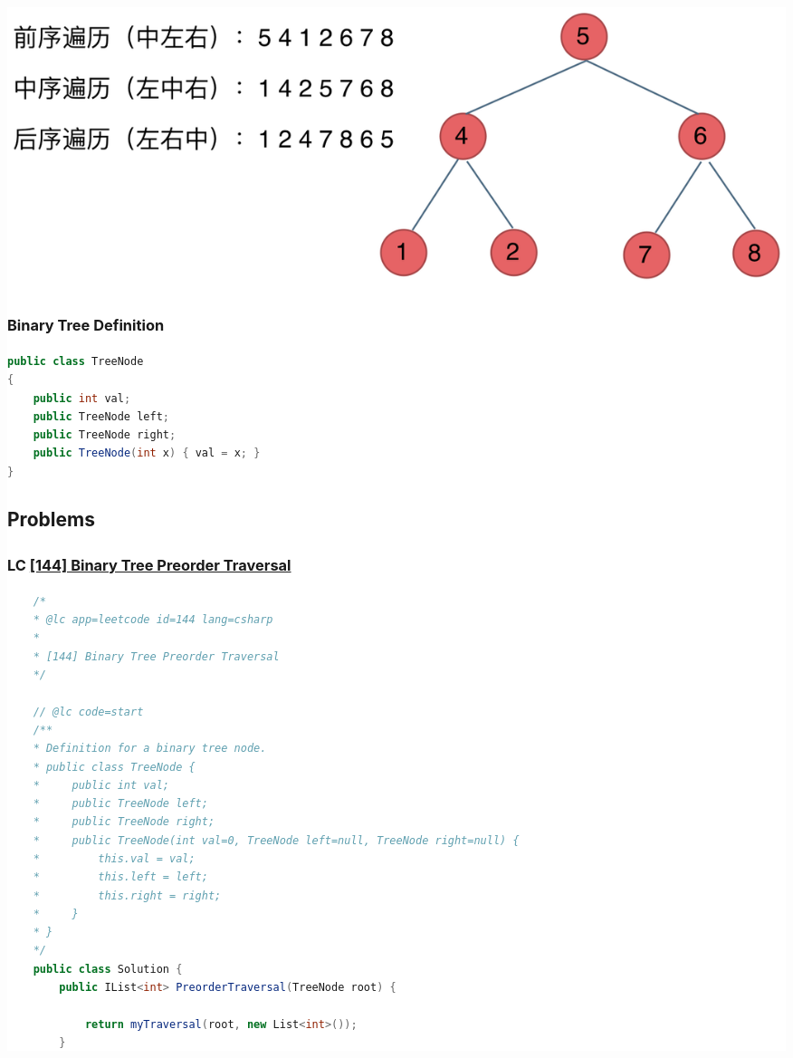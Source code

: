 ![Traversal](image-5.png)

### Binary Tree Definition
```csharp
public class TreeNode
{
    public int val;
    public TreeNode left;
    public TreeNode right;
    public TreeNode(int x) { val = x; }
}
```



### 

## Problems

### LC [[144] Binary Tree Preorder Traversal](https://leetcode.com/problems/binary-tree-preorder-traversal/submissions/1143129551/)
```csharp
    /*
    * @lc app=leetcode id=144 lang=csharp
    *
    * [144] Binary Tree Preorder Traversal
    */

    // @lc code=start
    /**
    * Definition for a binary tree node.
    * public class TreeNode {
    *     public int val;
    *     public TreeNode left;
    *     public TreeNode right;
    *     public TreeNode(int val=0, TreeNode left=null, TreeNode right=null) {
    *         this.val = val;
    *         this.left = left;
    *         this.right = right;
    *     }
    * }
    */
    public class Solution {
        public IList<int> PreorderTraversal(TreeNode root) {
            
            return myTraversal(root, new List<int>());
        }
```